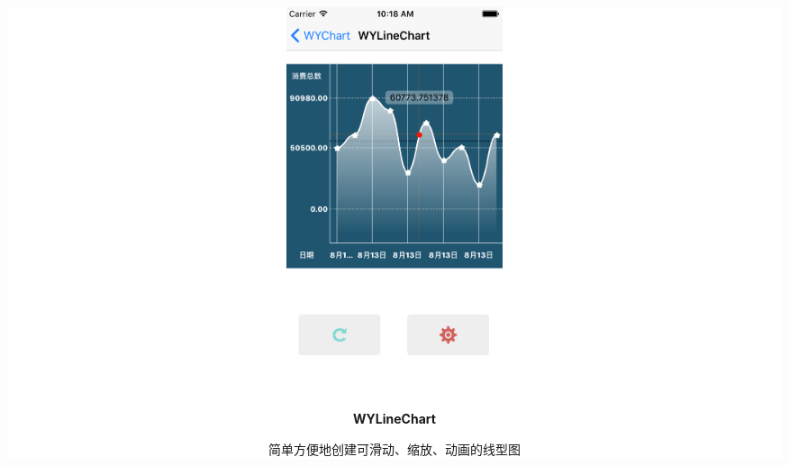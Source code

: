 <p align="center"><img width="240" src="IMG/LineChart_001.png"/></p> 
<p align="center">
<b>WYLineChart</b>
<p align="center">简单方便地创建可滑动、缩放、动画的线型图
</p>
</p>
